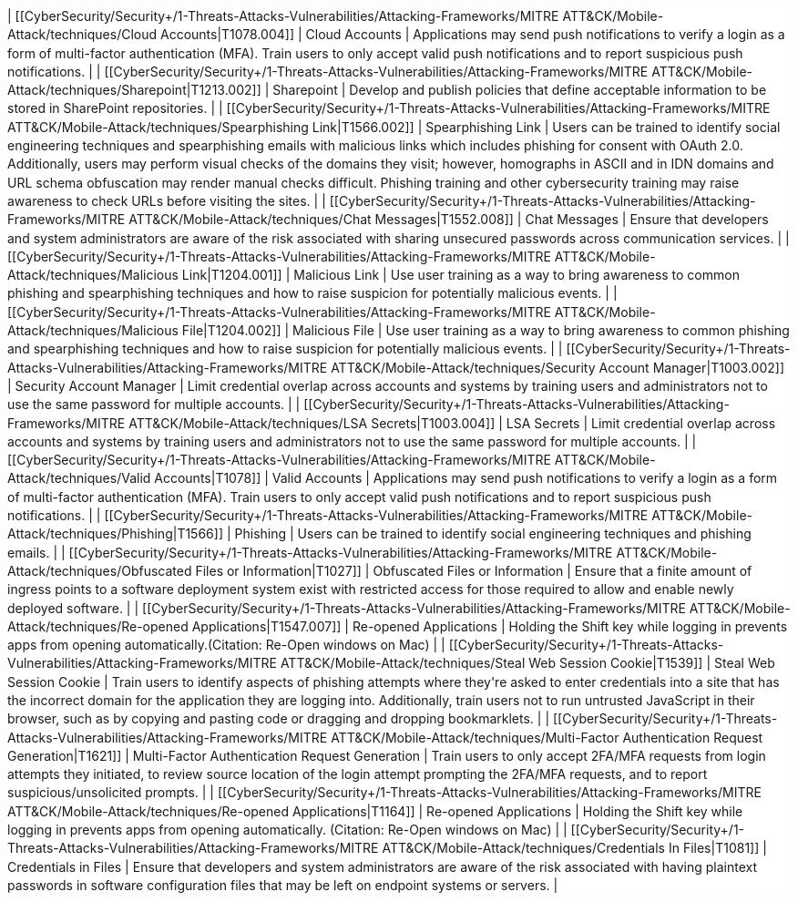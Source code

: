 | [[CyberSecurity/Security+/1-Threats-Attacks-Vulnerabilities/Attacking-Frameworks/MITRE ATT&CK/Mobile-Attack/techniques/Cloud Accounts\|T1078.004]] | Cloud Accounts | Applications may send push notifications to verify a login as a form of multi-factor authentication (MFA). Train users to only accept valid push notifications and to report suspicious push notifications. |
| [[CyberSecurity/Security+/1-Threats-Attacks-Vulnerabilities/Attacking-Frameworks/MITRE ATT&CK/Mobile-Attack/techniques/Sharepoint\|T1213.002]] | Sharepoint | Develop and publish policies that define acceptable information to be stored in SharePoint repositories. |
| [[CyberSecurity/Security+/1-Threats-Attacks-Vulnerabilities/Attacking-Frameworks/MITRE ATT&CK/Mobile-Attack/techniques/Spearphishing Link\|T1566.002]] | Spearphishing Link | Users can be trained to identify social engineering techniques and spearphishing emails with malicious links which includes phishing for consent with OAuth 2.0. Additionally, users may perform visual checks of the domains they visit; however, homographs in ASCII and in IDN domains and URL schema obfuscation may render manual checks difficult. Phishing training and other cybersecurity training may raise awareness to check URLs before visiting the sites. |
| [[CyberSecurity/Security+/1-Threats-Attacks-Vulnerabilities/Attacking-Frameworks/MITRE ATT&CK/Mobile-Attack/techniques/Chat Messages\|T1552.008]] | Chat Messages | Ensure that developers and system administrators are aware of the risk associated with sharing unsecured passwords across communication services. |
| [[CyberSecurity/Security+/1-Threats-Attacks-Vulnerabilities/Attacking-Frameworks/MITRE ATT&CK/Mobile-Attack/techniques/Malicious Link\|T1204.001]] | Malicious Link | Use user training as a way to bring awareness to common phishing and spearphishing techniques and how to raise suspicion for potentially malicious events. |
| [[CyberSecurity/Security+/1-Threats-Attacks-Vulnerabilities/Attacking-Frameworks/MITRE ATT&CK/Mobile-Attack/techniques/Malicious File\|T1204.002]] | Malicious File | Use user training as a way to bring awareness to common phishing and spearphishing techniques and how to raise suspicion for potentially malicious events. |
| [[CyberSecurity/Security+/1-Threats-Attacks-Vulnerabilities/Attacking-Frameworks/MITRE ATT&CK/Mobile-Attack/techniques/Security Account Manager\|T1003.002]] | Security Account Manager | Limit credential overlap across accounts and systems by training users and administrators not to use the same password for multiple accounts. |
| [[CyberSecurity/Security+/1-Threats-Attacks-Vulnerabilities/Attacking-Frameworks/MITRE ATT&CK/Mobile-Attack/techniques/LSA Secrets\|T1003.004]] | LSA Secrets | Limit credential overlap across accounts and systems by training users and administrators not to use the same password for multiple accounts. |
| [[CyberSecurity/Security+/1-Threats-Attacks-Vulnerabilities/Attacking-Frameworks/MITRE ATT&CK/Mobile-Attack/techniques/Valid Accounts\|T1078]] | Valid Accounts | Applications may send push notifications to verify a login as a form of multi-factor authentication (MFA). Train users to only accept valid push notifications and to report suspicious push notifications. |
| [[CyberSecurity/Security+/1-Threats-Attacks-Vulnerabilities/Attacking-Frameworks/MITRE ATT&CK/Mobile-Attack/techniques/Phishing\|T1566]] | Phishing | Users can be trained to identify social engineering techniques and phishing emails. |
| [[CyberSecurity/Security+/1-Threats-Attacks-Vulnerabilities/Attacking-Frameworks/MITRE ATT&CK/Mobile-Attack/techniques/Obfuscated Files or Information\|T1027]] | Obfuscated Files or Information | Ensure that a finite amount of ingress points to a software deployment system exist with restricted access for those required to allow and enable newly deployed software. |
| [[CyberSecurity/Security+/1-Threats-Attacks-Vulnerabilities/Attacking-Frameworks/MITRE ATT&CK/Mobile-Attack/techniques/Re-opened Applications\|T1547.007]] | Re-opened Applications | Holding the Shift key while logging in prevents apps from opening automatically.(Citation: Re-Open windows on Mac) |
| [[CyberSecurity/Security+/1-Threats-Attacks-Vulnerabilities/Attacking-Frameworks/MITRE ATT&CK/Mobile-Attack/techniques/Steal Web Session Cookie\|T1539]] | Steal Web Session Cookie | Train users to identify aspects of phishing attempts where they're asked to enter credentials into a site that has the incorrect domain for the application they are logging into. Additionally, train users not to run untrusted JavaScript in their browser, such as by copying and pasting code or dragging and dropping bookmarklets. |
| [[CyberSecurity/Security+/1-Threats-Attacks-Vulnerabilities/Attacking-Frameworks/MITRE ATT&CK/Mobile-Attack/techniques/Multi-Factor Authentication Request Generation\|T1621]] | Multi-Factor Authentication Request Generation | Train users to only accept 2FA/MFA requests from login attempts they initiated, to review source location of the login attempt prompting the 2FA/MFA requests, and to report suspicious/unsolicited prompts. |
| [[CyberSecurity/Security+/1-Threats-Attacks-Vulnerabilities/Attacking-Frameworks/MITRE ATT&CK/Mobile-Attack/techniques/Re-opened Applications\|T1164]] | Re-opened Applications | Holding the Shift key while logging in prevents apps from opening automatically. (Citation: Re-Open windows on Mac) |
| [[CyberSecurity/Security+/1-Threats-Attacks-Vulnerabilities/Attacking-Frameworks/MITRE ATT&CK/Mobile-Attack/techniques/Credentials In Files\|T1081]] | Credentials in Files | Ensure that developers and system administrators are aware of the risk associated with having plaintext passwords in software configuration files that may be left on endpoint systems or servers. |